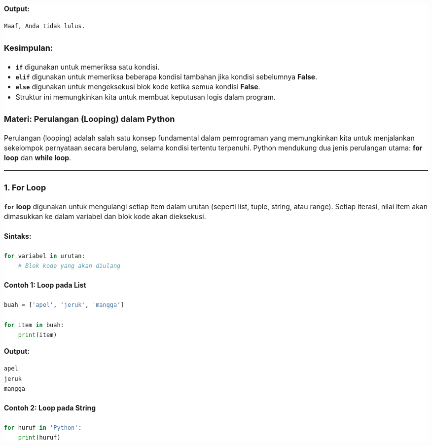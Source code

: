 **Output:**

```
Maaf, Anda tidak lulus.
```

### Kesimpulan:

- **`if`** digunakan untuk memeriksa satu kondisi.
- **`elif`** digunakan untuk memeriksa beberapa kondisi tambahan jika kondisi sebelumnya **False**.
- **`else`** digunakan untuk mengeksekusi blok kode ketika semua kondisi **False**.
- Struktur ini memungkinkan kita untuk membuat keputusan logis dalam program.

### Materi: Perulangan (Looping) dalam Python

Perulangan (looping) adalah salah satu konsep fundamental dalam pemrograman yang memungkinkan kita untuk menjalankan sekelompok pernyataan secara berulang, selama kondisi tertentu terpenuhi. Python mendukung dua jenis perulangan utama: **for loop** dan **while loop**.

---

### 1. **For Loop**

**`for` loop** digunakan untuk mengulangi setiap item dalam urutan (seperti list, tuple, string, atau range). Setiap iterasi, nilai item akan dimasukkan ke dalam variabel dan blok kode akan dieksekusi.

#### Sintaks:

```python
for variabel in urutan:
    # Blok kode yang akan diulang
```

#### Contoh 1: Loop pada List

```python
buah = ['apel', 'jeruk', 'mangga']

for item in buah:
    print(item)
```

**Output:**

```
apel
jeruk
mangga
```

#### Contoh 2: Loop pada String

```python
for huruf in 'Python':
    print(huruf)
```
